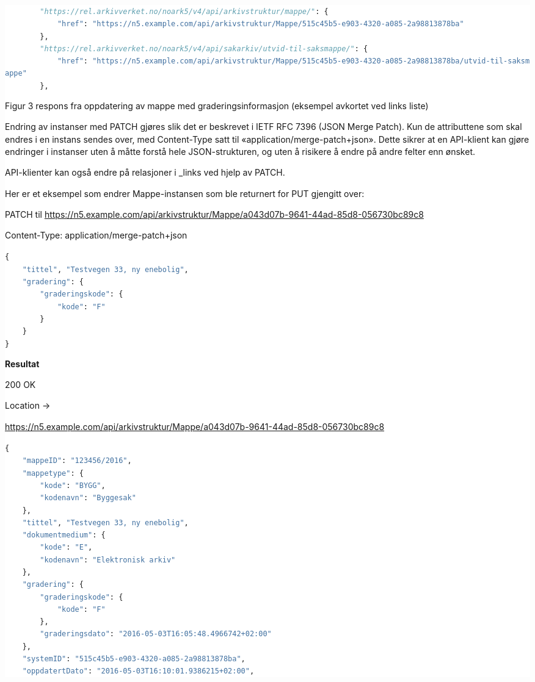 ```Python
        "https://rel.arkivverket.no/noark5/v4/api/arkivstruktur/mappe/": {
            "href": "https://n5.example.com/api/arkivstruktur/Mappe/515c45b5-e903-4320-a085-2a98813878ba"
        },
        "https://rel.arkivverket.no/noark5/v4/api/sakarkiv/utvid-til-saksmappe/": {
            "href": "https://n5.example.com/api/arkivstruktur/Mappe/515c45b5-e903-4320-a085-2a98813878ba/utvid-til-saksmappe"
        },
```

Figur 3 respons fra oppdatering av mappe med graderingsinformasjon (eksempel avkortet ved links liste)

Endring av instanser med PATCH gjøres slik det er beskrevet i IETF RFC
7396 (JSON Merge Patch).  Kun de attributtene som skal endres i en
instans sendes over, med Content-Type satt til
«application/merge-patch+json».  Dette sikrer at en API-klient kan
gjøre endringer i instanser uten å måtte forstå hele JSON-strukturen,
og uten å risikere å endre på andre felter enn ønsket.

API-klienter kan også endre på relasjoner i \_links ved hjelp av
PATCH.

Her er et eksempel som endrer Mappe-instansen som ble returnert for
PUT gjengitt over:

PATCH til https://n5.example.com/api/arkivstruktur/Mappe/a043d07b-9641-44ad-85d8-056730bc89c8

Content-Type: application/merge-patch+json

```Python
{
    "tittel", "Testvegen 33, ny enebolig",
    "gradering": {
        "graderingskode": {
            "kode": "F"
        }
    }
}
```

**Resultat**

200 OK

Location →

https://n5.example.com/api/arkivstruktur/Mappe/a043d07b-9641-44ad-85d8-056730bc89c8

```Python
{
    "mappeID": "123456/2016",
    "mappetype": {
        "kode": "BYGG",
        "kodenavn": "Byggesak"
    },
    "tittel", "Testvegen 33, ny enebolig",
    "dokumentmedium": {
        "kode": "E",
        "kodenavn": "Elektronisk arkiv"
    },
    "gradering": {
        "graderingskode": {
            "kode": "F"
        },
        "graderingsdato": "2016-05-03T16:05:48.4966742+02:00"
    },
    "systemID": "515c45b5-e903-4320-a085-2a98813878ba",
    "oppdatertDato": "2016-05-03T16:10:01.9386215+02:00",
```